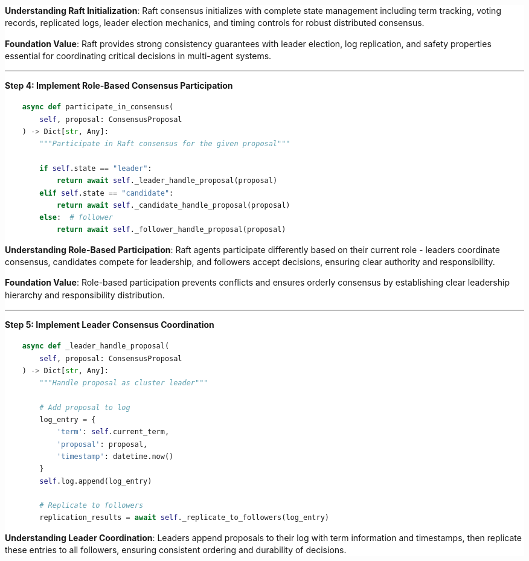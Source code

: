 **Understanding Raft Initialization**: Raft consensus initializes with complete state management including term tracking, voting records, replicated logs, leader election mechanics, and timing controls for robust distributed consensus.

**Foundation Value**: Raft provides strong consistency guarantees with leader election, log replication, and safety properties essential for coordinating critical decisions in multi-agent systems.

---

**Step 4: Implement Role-Based Consensus Participation**

```python
    async def participate_in_consensus(
        self, proposal: ConsensusProposal
    ) -> Dict[str, Any]:
        """Participate in Raft consensus for the given proposal"""
        
        if self.state == "leader":
            return await self._leader_handle_proposal(proposal)
        elif self.state == "candidate":
            return await self._candidate_handle_proposal(proposal)
        else:  # follower
            return await self._follower_handle_proposal(proposal)
```

**Understanding Role-Based Participation**: Raft agents participate differently based on their current role - leaders coordinate consensus, candidates compete for leadership, and followers accept decisions, ensuring clear authority and responsibility.

**Foundation Value**: Role-based participation prevents conflicts and ensures orderly consensus by establishing clear leadership hierarchy and responsibility distribution.

---

**Step 5: Implement Leader Consensus Coordination**

```python
    async def _leader_handle_proposal(
        self, proposal: ConsensusProposal
    ) -> Dict[str, Any]:
        """Handle proposal as cluster leader"""
        
        # Add proposal to log
        log_entry = {
            'term': self.current_term,
            'proposal': proposal,
            'timestamp': datetime.now()
        }
        self.log.append(log_entry)
        
        # Replicate to followers
        replication_results = await self._replicate_to_followers(log_entry)
```

**Understanding Leader Coordination**: Leaders append proposals to their log with term information and timestamps, then replicate these entries to all followers, ensuring consistent ordering and durability of decisions.
